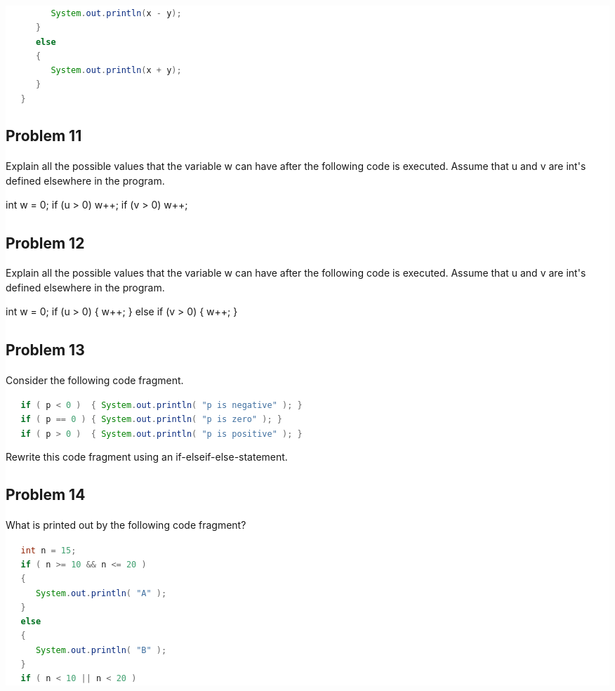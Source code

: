 ```java
         System.out.println(x - y);
      }
      else
      {
         System.out.println(x + y);
      }
   }

```



## Problem 11
 Explain all the possible values that the variable w can
have after the following code is executed. Assume that u and v are
int's defined elsewhere in the program.

   int w = 0;
   if (u > 0) w++;
   if (v > 0) w++;



## Problem 12
Explain all the possible values that the variable w can
have after the following code is executed. Assume that u and v are
int's defined elsewhere in the program.

   int w = 0;
   if (u > 0)
   {
      w++;
   }
   else if (v > 0)
   {
      w++;
   }



## Problem 13
 Consider the following code fragment.
```java
   if ( p < 0 )  { System.out.println( "p is negative" ); }
   if ( p == 0 ) { System.out.println( "p is zero" ); }
   if ( p > 0 )  { System.out.println( "p is positive" ); }
```

Rewrite this code fragment using an if-elseif-else-statement.




## Problem 14
 What is printed out by the following code fragment?
```java
   int n = 15;
   if ( n >= 10 && n <= 20 )
   {
      System.out.println( "A" );
   }
   else
   {
      System.out.println( "B" );
   }
   if ( n < 10 || n < 20 )
```